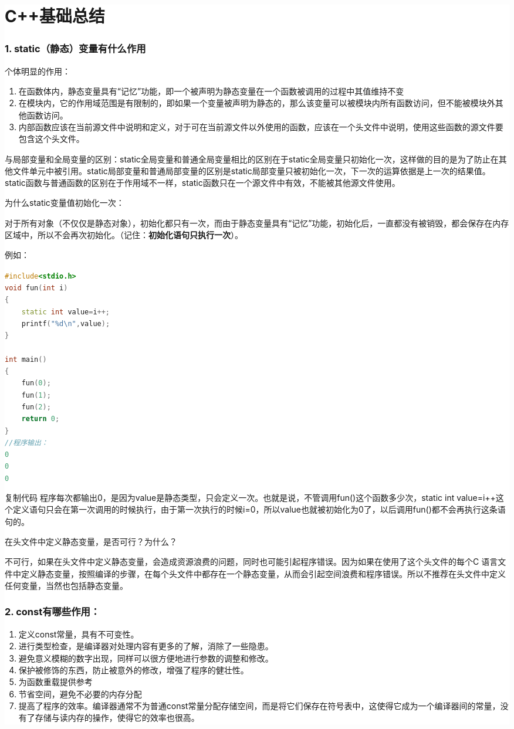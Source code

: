 # C++基础总结

### 1. static（静态）变量有什么作用

个体明显的作用：

1. 在函数体内，静态变量具有“记忆”功能，即一个被声明为静态变量在一个函数被调用的过程中其值维持不变
2. 在模块内，它的作用域范围是有限制的，即如果一个变量被声明为静态的，那么该变量可以被模块内所有函数访问，但不能被模块外其他函数访问。
3. 内部函数应该在当前源文件中说明和定义，对于可在当前源文件以外使用的函数，应该在一个头文件中说明，使用这些函数的源文件要包含这个头文件。

与局部变量和全局变量的区别：static全局变量和普通全局变量相比的区别在于static全局变量只初始化一次，这样做的目的是为了防止在其他文件单元中被引用。static局部变量和普通局部变量的区别是static局部变量只被初始化一次，下一次的运算依据是上一次的结果值。static函数与普通函数的区别在于作用域不一样，static函数只在一个源文件中有效，不能被其他源文件使用。

为什么static变量值初始化一次：

对于所有对象（不仅仅是静态对象），初始化都只有一次，而由于静态变量具有“记忆”功能，初始化后，一直都没有被销毁，都会保存在内存区域中，所以不会再次初始化。（记住：**初始化语句只执行一次**）。

例如：

```cpp
#include<stdio.h>
void fun(int i)
{
    static int value=i++;
    printf("%d\n",value);
}

int main()
{
    fun(0);
    fun(1);
    fun(2);
    return 0;
}
//程序输出：
0
0
0
```

复制代码
程序每次都输出0，是因为value是静态类型，只会定义一次。也就是说，不管调用fun()这个函数多少次，static int value=i++这个定义语句只会在第一次调用的时候执行，由于第一次执行的时候i=0，所以value也就被初始化为0了，以后调用fun()都不会再执行这条语句的。

在头文件中定义静态变量，是否可行？为什么？

不可行，如果在头文件中定义静态变量，会造成资源浪费的问题，同时也可能引起程序错误。因为如果在使用了这个头文件的每个C 语言文件中定义静态变量，按照编译的步骤，在每个头文件中都存在一个静态变量，从而会引起空间浪费和程序错误。所以不推荐在头文件中定义任何变量，当然也包括静态变量。

### 2. const有哪些作用：

1. 定义const常量，具有不可变性。
2. 进行类型检查，是编译器对处理内容有更多的了解，消除了一些隐患。
3. 避免意义模糊的数字出现，同样可以很方便地进行参数的调整和修改。
4. 保护被修饰的东西，防止被意外的修改，增强了程序的健壮性。
5. 为函数重载提供参考
6. 节省空间，避免不必要的内存分配
7. 提高了程序的效率。编译器通常不为普通const常量分配存储空间，而是将它们保存在符号表中，这使得它成为一个编译器间的常量，没有了存储与读内存的操作，使得它的效率也很高。
